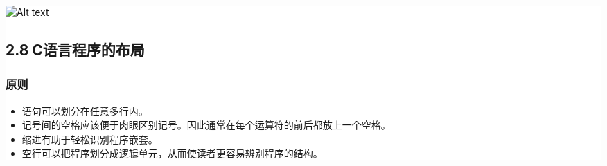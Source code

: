 ![Alt text](http://o6ul1xz4z.bkt.clouddn.com/img/%E5%B1%8F%E5%B9%95%E5%BF%AB%E7%85%A7%202015-06-16%20%E4%B8%8B%E5%8D%882.54.55.png)

## 2.8	C语言程序的布局

### 原则

+ 语句可以划分在任意多行内。
+ 记号间的空格应该便于肉眼区别记号。因此通常在每个运算符的前后都放上一个空格。
+ 缩进有助于轻松识别程序嵌套。
+ 空行可以把程序划分成逻辑单元，从而使读者更容易辨别程序的结构。
